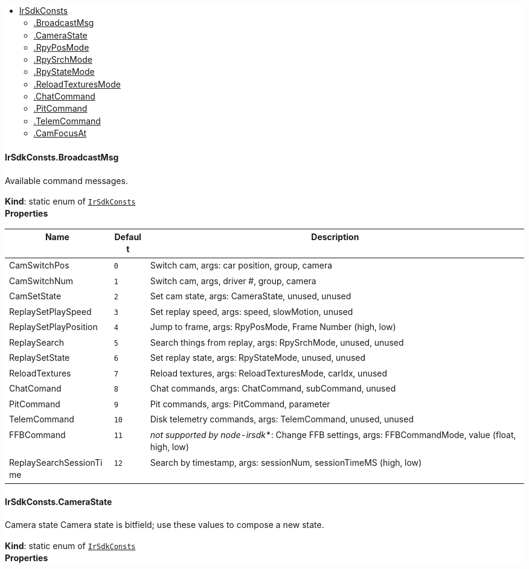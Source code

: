 * [IrSdkConsts](#IrSdkConsts)
    * [.BroadcastMsg](#IrSdkConsts.BroadcastMsg)
    * [.CameraState](#IrSdkConsts.CameraState)
    * [.RpyPosMode](#IrSdkConsts.RpyPosMode)
    * [.RpySrchMode](#IrSdkConsts.RpySrchMode)
    * [.RpyStateMode](#IrSdkConsts.RpyStateMode)
    * [.ReloadTexturesMode](#IrSdkConsts.ReloadTexturesMode)
    * [.ChatCommand](#IrSdkConsts.ChatCommand)
    * [.PitCommand](#IrSdkConsts.PitCommand)
    * [.TelemCommand](#IrSdkConsts.TelemCommand)
    * [.CamFocusAt](#IrSdkConsts.CamFocusAt)

<a name="IrSdkConsts.BroadcastMsg"></a>

#### IrSdkConsts.BroadcastMsg
Available command messages.

**Kind**: static enum of [<code>IrSdkConsts</code>](#IrSdkConsts)  
**Properties**

| Name | Default | Description |
| --- | --- | --- |
| CamSwitchPos | <code>0</code> | Switch cam, args: car position, group, camera |
| CamSwitchNum | <code>1</code> | Switch cam, args, driver #, group, camera |
| CamSetState | <code>2</code> | Set cam state, args: CameraState, unused, unused |
| ReplaySetPlaySpeed | <code>3</code> | Set replay speed, args: speed, slowMotion, unused |
| ReplaySetPlayPosition | <code>4</code> | Jump to frame, args: RpyPosMode, Frame Number (high, low) |
| ReplaySearch | <code>5</code> | Search things from replay, args: RpySrchMode, unused, unused |
| ReplaySetState | <code>6</code> | Set replay state, args: RpyStateMode, unused, unused |
| ReloadTextures | <code>7</code> | Reload textures, args: ReloadTexturesMode, carIdx, unused |
| ChatComand | <code>8</code> | Chat commands, args: ChatCommand, subCommand, unused |
| PitCommand | <code>9</code> | Pit commands, args: PitCommand, parameter |
| TelemCommand | <code>10</code> | Disk telemetry commands, args: TelemCommand, unused, unused |
| FFBCommand | <code>11</code> | *not supported by node-irsdk**: Change FFB settings, args:  FFBCommandMode, value (float, high, low) |
| ReplaySearchSessionTime | <code>12</code> | Search by timestamp, args: sessionNum, sessionTimeMS (high, low) |

<a name="IrSdkConsts.CameraState"></a>

#### IrSdkConsts.CameraState
Camera state
    Camera state is bitfield; use these values to compose a new state.

**Kind**: static enum of [<code>IrSdkConsts</code>](#IrSdkConsts)  
**Properties**
